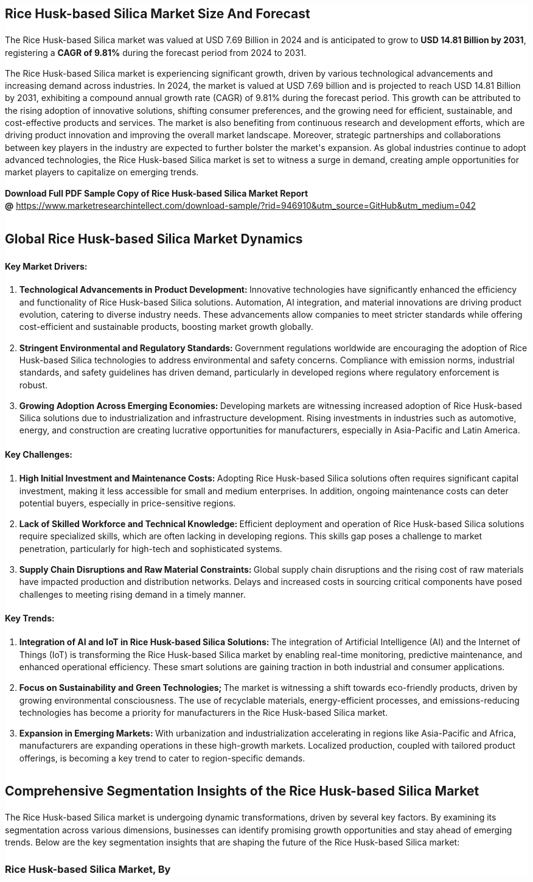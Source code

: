 <h2>Rice Husk-based Silica Market Size And Forecast</h2><p>The Rice Husk-based Silica market was valued at USD 7.69 Billion in 2024 and is anticipated to grow to <strong>USD 14.81 Billion by 2031</strong>, registering a <strong>CAGR of 9.81%</strong> during the forecast period from 2024 to 2031.</p><p>The Rice Husk-based Silica market is experiencing significant growth, driven by various technological advancements and increasing demand across industries. In 2024, the market is valued at USD 7.69 billion and is projected to reach USD 14.81 Billion by 2031, exhibiting a compound annual growth rate (CAGR) of 9.81% during the forecast period. This growth can be attributed to the rising adoption of innovative solutions, shifting consumer preferences, and the growing need for efficient, sustainable, and cost-effective products and services. The market is also benefiting from continuous research and development efforts, which are driving product innovation and improving the overall market landscape. Moreover, strategic partnerships and collaborations between key players in the industry are expected to further bolster the market's expansion. As global industries continue to adopt advanced technologies, the Rice Husk-based Silica market is set to witness a surge in demand, creating ample opportunities for market players to capitalize on emerging trends.</p><p><strong>Download Full PDF Sample Copy of Rice Husk-based Silica Market Report @</strong>&nbsp;<a href="https://www.marketresearchintellect.com/download-sample/?rid=946910&amp;utm_source=GitHub&amp;utm_medium=042">https://www.marketresearchintellect.com/download-sample/?rid=946910&amp;utm_source=GitHub&amp;utm_medium=042</a></p><h2>Global Rice Husk-based Silica Market Dynamics</h2><h4><strong>Key Market Drivers:</strong></h4><ol><li><p><strong>Technological Advancements in Product Development:&nbsp;</strong>Innovative technologies have significantly enhanced the efficiency and functionality of Rice Husk-based Silica solutions. Automation, AI integration, and material innovations are driving product evolution, catering to diverse industry needs. These advancements allow companies to meet stricter standards while offering cost-efficient and sustainable products, boosting market growth globally.</p></li><li><p><strong>Stringent Environmental and Regulatory Standards:&nbsp;</strong>Government regulations worldwide are encouraging the adoption of Rice Husk-based Silica technologies to address environmental and safety concerns. Compliance with emission norms, industrial standards, and safety guidelines has driven demand, particularly in developed regions where regulatory enforcement is robust.</p></li><li><p><strong>Growing Adoption Across Emerging Economies:&nbsp;</strong>Developing markets are witnessing increased adoption of Rice Husk-based Silica solutions due to industrialization and infrastructure development. Rising investments in industries such as automotive, energy, and construction are creating lucrative opportunities for manufacturers, especially in Asia-Pacific and Latin America.</p></li></ol><h4><strong>Key Challenges:</strong></h4><ol><li><p><strong>High Initial Investment and Maintenance Costs:&nbsp;</strong>Adopting Rice Husk-based Silica solutions often requires significant capital investment, making it less accessible for small and medium enterprises. In addition, ongoing maintenance costs can deter potential buyers, especially in price-sensitive regions.</p></li><li><p><strong>Lack of Skilled Workforce and Technical Knowledge:&nbsp;</strong>Efficient deployment and operation of Rice Husk-based Silica solutions require specialized skills, which are often lacking in developing regions. This skills gap poses a challenge to market penetration, particularly for high-tech and sophisticated systems.</p></li><li><p><strong>Supply Chain Disruptions and Raw Material Constraints:&nbsp;</strong>Global supply chain disruptions and the rising cost of raw materials have impacted production and distribution networks. Delays and increased costs in sourcing critical components have posed challenges to meeting rising demand in a timely manner.</p></li></ol><h4><strong>Key Trends:</strong></h4><ol><li><p><strong>Integration of AI and IoT in Rice Husk-based Silica Solutions:&nbsp;</strong>The integration of Artificial Intelligence (AI) and the Internet of Things (IoT) is transforming the Rice Husk-based Silica market by enabling real-time monitoring, predictive maintenance, and enhanced operational efficiency. These smart solutions are gaining traction in both industrial and consumer applications.</p></li><li><p><strong>Focus on Sustainability and Green Technologies;&nbsp;</strong>The market is witnessing a shift towards eco-friendly products, driven by growing environmental consciousness. The use of recyclable materials, energy-efficient processes, and emissions-reducing technologies has become a priority for manufacturers in the Rice Husk-based Silica market.</p></li><li><p><strong>Expansion in Emerging Markets:&nbsp;</strong>With urbanization and industrialization accelerating in regions like Asia-Pacific and Africa, manufacturers are expanding operations in these high-growth markets. Localized production, coupled with tailored product offerings, is becoming a key trend to cater to region-specific demands.</p></li></ol><div class="article-main__content" data-test-id="publishing-text-block"><h2>Comprehensive Segmentation Insights of the Rice Husk-based Silica Market</h2><p>The Rice Husk-based Silica market is undergoing dynamic transformations, driven by several key factors. By examining its segmentation across various dimensions, businesses can identify promising growth opportunities and stay ahead of emerging trends. Below are the key segmentation insights that are shaping the future of the Rice Husk-based Silica market:</p><h3><strong>Rice Husk-based Silica Market, By